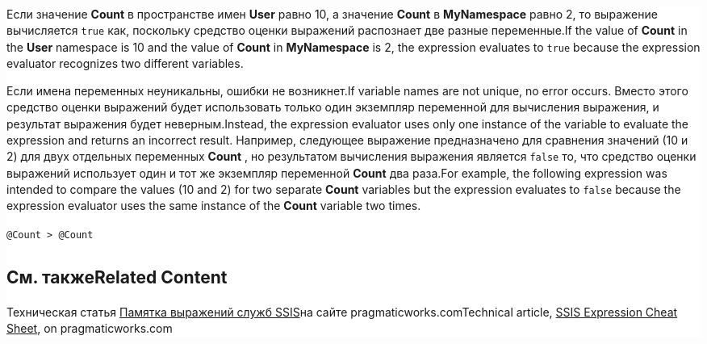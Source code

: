  <span data-ttu-id="89b75-176">Если значение **Count** в пространстве имен **User** равно 10, а значение **Count** в **MyNamespace** равно 2, то выражение вычисляется `true` как, поскольку средство оценки выражений распознает две разные переменные.</span><span class="sxs-lookup"><span data-stu-id="89b75-176">If the value of **Count** in the **User** namespace is 10 and the value of **Count** in **MyNamespace** is 2, the expression evaluates to `true` because the expression evaluator recognizes two different variables.</span></span>  
  
 <span data-ttu-id="89b75-177">Если имена переменных неуникальны, ошибки не возникнет.</span><span class="sxs-lookup"><span data-stu-id="89b75-177">If variable names are not unique, no error occurs.</span></span> <span data-ttu-id="89b75-178">Вместо этого средство оценки выражений будет использовать только один экземпляр переменной для вычисления выражения, и результат выражения будет неверным.</span><span class="sxs-lookup"><span data-stu-id="89b75-178">Instead, the expression evaluator uses only one instance of the variable to evaluate the expression and returns an incorrect result.</span></span> <span data-ttu-id="89b75-179">Например, следующее выражение предназначено для сравнения значений (10 и 2) для двух отдельных переменных **Count** , но результатом вычисления выражения является `false` то, что средство оценки выражений использует один и тот же экземпляр переменной **Count** два раза.</span><span class="sxs-lookup"><span data-stu-id="89b75-179">For example, the following expression was intended to compare the values (10 and 2) for two separate **Count** variables but the expression evaluates to `false` because the expression evaluator uses the same instance of the **Count** variable two times.</span></span>  
  
```  
@Count > @Count  
```  
  
## <a name="related-content"></a><span data-ttu-id="89b75-180">См. также</span><span class="sxs-lookup"><span data-stu-id="89b75-180">Related Content</span></span>  
 <span data-ttu-id="89b75-181">Техническая статья [Памятка выражений служб SSIS](https://pragmaticworks.com/Resources/Cheat-Sheets/SSIS-Expression-Cheat-Sheet)на сайте pragmaticworks.com</span><span class="sxs-lookup"><span data-stu-id="89b75-181">Technical article, [SSIS Expression Cheat Sheet](https://pragmaticworks.com/Resources/Cheat-Sheets/SSIS-Expression-Cheat-Sheet), on pragmaticworks.com</span></span>  
  
  
